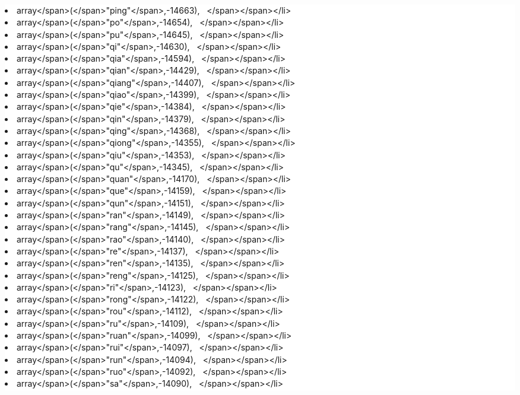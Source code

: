 <li class="alt"><span><span class="keyword">array<&#47;span><span>(<&#47;span><span class="string">"ping"<&#47;span><span>,-14663),&nbsp;&nbsp;&nbsp;<&#47;span><&#47;span><&#47;li>
<li class=""><span><span class="keyword">array<&#47;span><span>(<&#47;span><span class="string">"po"<&#47;span><span>,-14654),&nbsp;&nbsp;&nbsp;<&#47;span><&#47;span><&#47;li>
<li class="alt"><span><span class="keyword">array<&#47;span><span>(<&#47;span><span class="string">"pu"<&#47;span><span>,-14645),&nbsp;&nbsp;&nbsp;<&#47;span><&#47;span><&#47;li>
<li class=""><span><span class="keyword">array<&#47;span><span>(<&#47;span><span class="string">"qi"<&#47;span><span>,-14630),&nbsp;&nbsp;&nbsp;<&#47;span><&#47;span><&#47;li>
<li class="alt"><span><span class="keyword">array<&#47;span><span>(<&#47;span><span class="string">"qia"<&#47;span><span>,-14594),&nbsp;&nbsp;&nbsp;<&#47;span><&#47;span><&#47;li>
<li class=""><span><span class="keyword">array<&#47;span><span>(<&#47;span><span class="string">"qian"<&#47;span><span>,-14429),&nbsp;&nbsp;&nbsp;<&#47;span><&#47;span><&#47;li>
<li class="alt"><span><span class="keyword">array<&#47;span><span>(<&#47;span><span class="string">"qiang"<&#47;span><span>,-14407),&nbsp;&nbsp;&nbsp;<&#47;span><&#47;span><&#47;li>
<li class=""><span><span class="keyword">array<&#47;span><span>(<&#47;span><span class="string">"qiao"<&#47;span><span>,-14399),&nbsp;&nbsp;&nbsp;<&#47;span><&#47;span><&#47;li>
<li class="alt"><span><span class="keyword">array<&#47;span><span>(<&#47;span><span class="string">"qie"<&#47;span><span>,-14384),&nbsp;&nbsp;&nbsp;<&#47;span><&#47;span><&#47;li>
<li class=""><span><span class="keyword">array<&#47;span><span>(<&#47;span><span class="string">"qin"<&#47;span><span>,-14379),&nbsp;&nbsp;&nbsp;<&#47;span><&#47;span><&#47;li>
<li class="alt"><span><span class="keyword">array<&#47;span><span>(<&#47;span><span class="string">"qing"<&#47;span><span>,-14368),&nbsp;&nbsp;&nbsp;<&#47;span><&#47;span><&#47;li>
<li class=""><span><span class="keyword">array<&#47;span><span>(<&#47;span><span class="string">"qiong"<&#47;span><span>,-14355),&nbsp;&nbsp;&nbsp;<&#47;span><&#47;span><&#47;li>
<li class="alt"><span><span class="keyword">array<&#47;span><span>(<&#47;span><span class="string">"qiu"<&#47;span><span>,-14353),&nbsp;&nbsp;&nbsp;<&#47;span><&#47;span><&#47;li>
<li class=""><span><span class="keyword">array<&#47;span><span>(<&#47;span><span class="string">"qu"<&#47;span><span>,-14345),&nbsp;&nbsp;&nbsp;<&#47;span><&#47;span><&#47;li>
<li class="alt"><span><span class="keyword">array<&#47;span><span>(<&#47;span><span class="string">"quan"<&#47;span><span>,-14170),&nbsp;&nbsp;&nbsp;<&#47;span><&#47;span><&#47;li>
<li class=""><span><span class="keyword">array<&#47;span><span>(<&#47;span><span class="string">"que"<&#47;span><span>,-14159),&nbsp;&nbsp;&nbsp;<&#47;span><&#47;span><&#47;li>
<li class="alt"><span><span class="keyword">array<&#47;span><span>(<&#47;span><span class="string">"qun"<&#47;span><span>,-14151),&nbsp;&nbsp;&nbsp;<&#47;span><&#47;span><&#47;li>
<li class=""><span><span class="keyword">array<&#47;span><span>(<&#47;span><span class="string">"ran"<&#47;span><span>,-14149),&nbsp;&nbsp;&nbsp;<&#47;span><&#47;span><&#47;li>
<li class="alt"><span><span class="keyword">array<&#47;span><span>(<&#47;span><span class="string">"rang"<&#47;span><span>,-14145),&nbsp;&nbsp;&nbsp;<&#47;span><&#47;span><&#47;li>
<li class=""><span><span class="keyword">array<&#47;span><span>(<&#47;span><span class="string">"rao"<&#47;span><span>,-14140),&nbsp;&nbsp;&nbsp;<&#47;span><&#47;span><&#47;li>
<li class="alt"><span><span class="keyword">array<&#47;span><span>(<&#47;span><span class="string">"re"<&#47;span><span>,-14137),&nbsp;&nbsp;&nbsp;<&#47;span><&#47;span><&#47;li>
<li class=""><span><span class="keyword">array<&#47;span><span>(<&#47;span><span class="string">"ren"<&#47;span><span>,-14135),&nbsp;&nbsp;&nbsp;<&#47;span><&#47;span><&#47;li>
<li class="alt"><span><span class="keyword">array<&#47;span><span>(<&#47;span><span class="string">"reng"<&#47;span><span>,-14125),&nbsp;&nbsp;&nbsp;<&#47;span><&#47;span><&#47;li>
<li class=""><span><span class="keyword">array<&#47;span><span>(<&#47;span><span class="string">"ri"<&#47;span><span>,-14123),&nbsp;&nbsp;&nbsp;<&#47;span><&#47;span><&#47;li>
<li class="alt"><span><span class="keyword">array<&#47;span><span>(<&#47;span><span class="string">"rong"<&#47;span><span>,-14122),&nbsp;&nbsp;&nbsp;<&#47;span><&#47;span><&#47;li>
<li class=""><span><span class="keyword">array<&#47;span><span>(<&#47;span><span class="string">"rou"<&#47;span><span>,-14112),&nbsp;&nbsp;&nbsp;<&#47;span><&#47;span><&#47;li>
<li class="alt"><span><span class="keyword">array<&#47;span><span>(<&#47;span><span class="string">"ru"<&#47;span><span>,-14109),&nbsp;&nbsp;&nbsp;<&#47;span><&#47;span><&#47;li>
<li class=""><span><span class="keyword">array<&#47;span><span>(<&#47;span><span class="string">"ruan"<&#47;span><span>,-14099),&nbsp;&nbsp;&nbsp;<&#47;span><&#47;span><&#47;li>
<li class="alt"><span><span class="keyword">array<&#47;span><span>(<&#47;span><span class="string">"rui"<&#47;span><span>,-14097),&nbsp;&nbsp;&nbsp;<&#47;span><&#47;span><&#47;li>
<li class=""><span><span class="keyword">array<&#47;span><span>(<&#47;span><span class="string">"run"<&#47;span><span>,-14094),&nbsp;&nbsp;&nbsp;<&#47;span><&#47;span><&#47;li>
<li class="alt"><span><span class="keyword">array<&#47;span><span>(<&#47;span><span class="string">"ruo"<&#47;span><span>,-14092),&nbsp;&nbsp;&nbsp;<&#47;span><&#47;span><&#47;li>
<li class=""><span><span class="keyword">array<&#47;span><span>(<&#47;span><span class="string">"sa"<&#47;span><span>,-14090),&nbsp;&nbsp;&nbsp;<&#47;span><&#47;span><&#47;li>